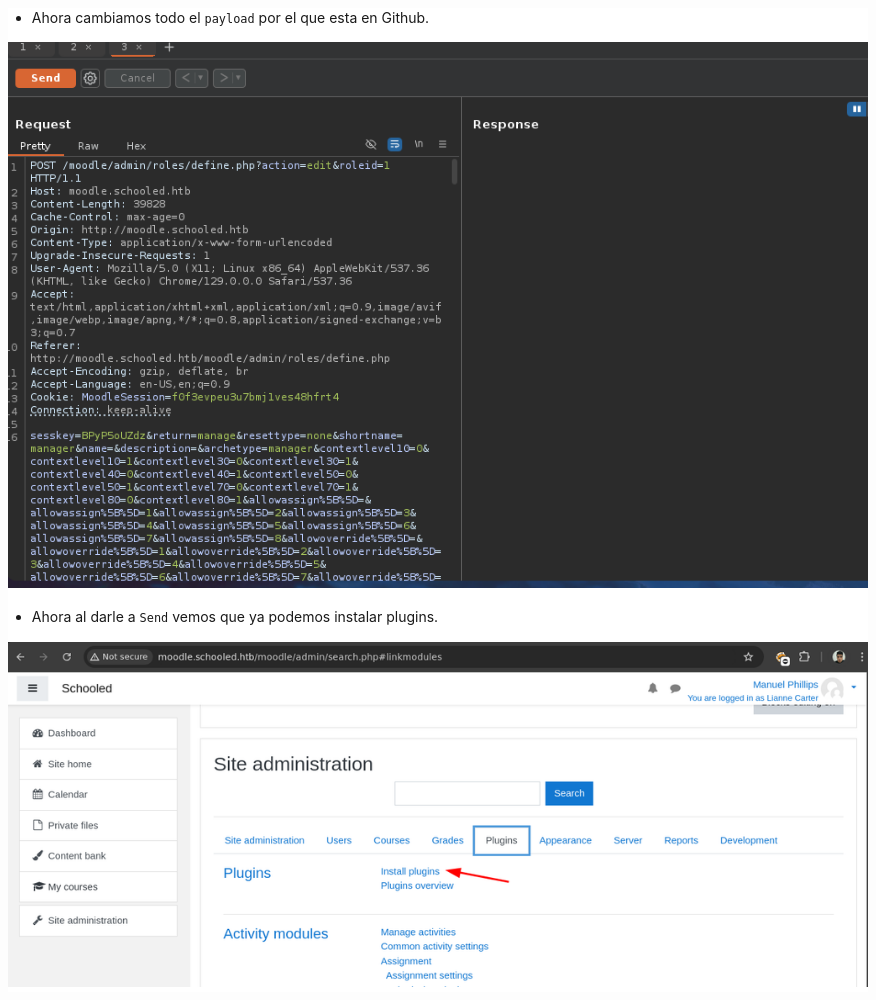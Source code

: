 - Ahora cambiamos todo el `payload` por el que esta en Github.

<p align="center">
<img src="/assets/hackthebox/img/machines/medium/schooled/payload.png">
</p>

- Ahora al darle a `Send` vemos que ya podemos instalar plugins.

<p align="center">
<img src="/assets/hackthebox/img/machines/medium/schooled/GG.png">
</p>
